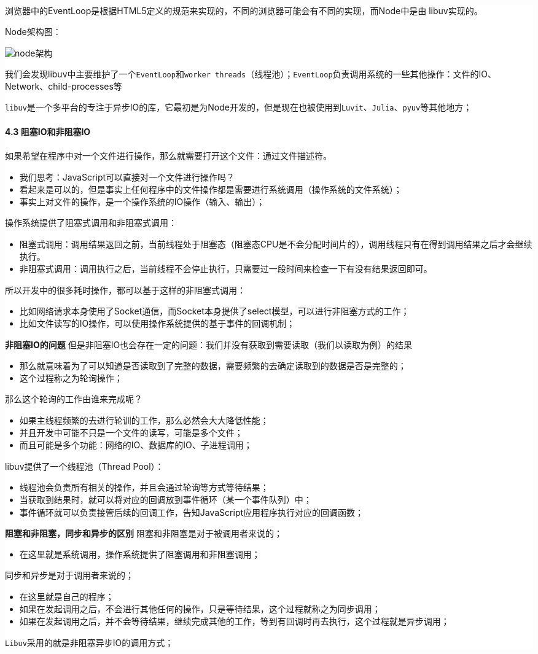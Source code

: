 浏览器中的EventLoop是根据HTML5定义的规范来实现的，不同的浏览器可能会有不同的实现，而Node中是由
libuv实现的。

Node架构图：

![node架构](https://gitee.com/Topcvan//img-storage/raw/master//node/node%E6%9E%B6%E6%9E%84.png)

我们会发现libuv中主要维护了一个`EventLoop`和`worker threads`（线程池）；`EventLoop`负责调用系统的一些其他操作：文件的IO、Network、child-processes等

`libuv`是一个多平台的专注于异步IO的库，它最初是为Node开发的，但是现在也被使用到`Luvit`、`Julia`、`pyuv`等其他地方；

#### 4.3 阻塞IO和非阻塞IO

如果希望在程序中对一个文件进行操作，那么就需要打开这个文件：通过文件描述符。

- 我们思考：JavaScript可以直接对一个文件进行操作吗？
- 看起来是可以的，但是事实上任何程序中的文件操作都是需要进行系统调用（操作系统的文件系统）；
- 事实上对文件的操作，是一个操作系统的IO操作（输入、输出）；

操作系统提供了阻塞式调用和非阻塞式调用：

- 阻塞式调用：调用结果返回之前，当前线程处于阻塞态（阻塞态CPU是不会分配时间片的），调用线程只有在得到调用结果之后才会继续执行。
- 非阻塞式调用：调用执行之后，当前线程不会停止执行，只需要过一段时间来检查一下有没有结果返回即可。

所以开发中的很多耗时操作，都可以基于这样的非阻塞式调用：

- 比如网络请求本身使用了Socket通信，而Socket本身提供了select模型，可以进行非阻塞方式的工作；
- 比如文件读写的IO操作，可以使用操作系统提供的基于事件的回调机制；

**非阻塞IO的问题**
但是非阻塞IO也会存在一定的问题：我们并没有获取到需要读取（我们以读取为例）的结果

- 那么就意味着为了可以知道是否读取到了完整的数据，需要频繁的去确定读取到的数据是否是完整的；
- 这个过程称之为轮询操作；

那么这个轮询的工作由谁来完成呢？

- 如果主线程频繁的去进行轮训的工作，那么必然会大大降低性能；
- 并且开发中可能不只是一个文件的读写，可能是多个文件；
- 而且可能是多个功能：网络的IO、数据库的IO、子进程调用；

libuv提供了一个线程池（Thread Pool）：

- 线程池会负责所有相关的操作，并且会通过轮询等方式等待结果；
- 当获取到结果时，就可以将对应的回调放到事件循环（某一个事件队列）中；
- 事件循环就可以负责接管后续的回调工作，告知JavaScript应用程序执行对应的回调函数；

**阻塞和非阻塞，同步和异步的区别**
阻塞和非阻塞是对于被调用者来说的；

- 在这里就是系统调用，操作系统提供了阻塞调用和非阻塞调用；

同步和异步是对于调用者来说的；

- 在这里就是自己的程序；
- 如果在发起调用之后，不会进行其他任何的操作，只是等待结果，这个过程就称之为同步调用；
- 如果在发起调用之后，并不会等待结果，继续完成其他的工作，等到有回调时再去执行，这个过程就是异步调用；

`Libuv`采用的就是非阻塞异步IO的调用方式；
